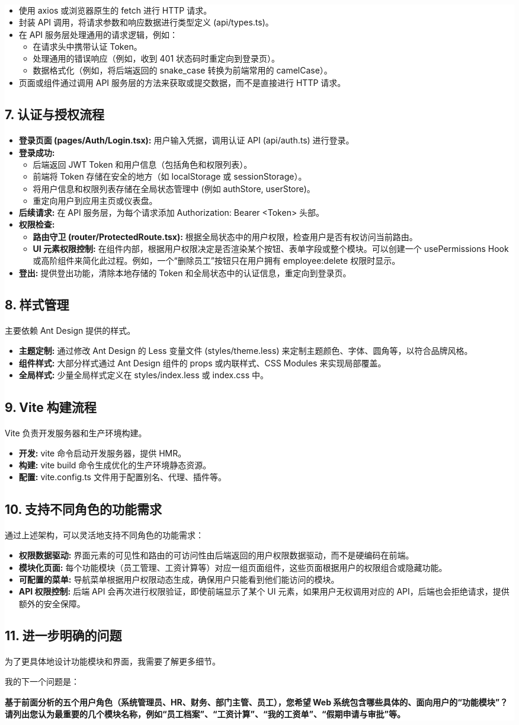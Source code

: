 * 使用 axios 或浏览器原生的 fetch 进行 HTTP 请求。  
* 封装 API 调用，将请求参数和响应数据进行类型定义 (api/types.ts)。  
* 在 API 服务层处理通用的请求逻辑，例如：  
  * 在请求头中携带认证 Token。  
  * 处理通用的错误响应（例如，收到 401 状态码时重定向到登录页）。  
  * 数据格式化（例如，将后端返回的 snake\_case 转换为前端常用的 camelCase）。  
* 页面或组件通过调用 API 服务层的方法来获取或提交数据，而不是直接进行 HTTP 请求。

## **7\. 认证与授权流程**

* **登录页面 (pages/Auth/Login.tsx):** 用户输入凭据，调用认证 API (api/auth.ts) 进行登录。  
* **登录成功:**  
  * 后端返回 JWT Token 和用户信息（包括角色和权限列表）。  
  * 前端将 Token 存储在安全的地方（如 localStorage 或 sessionStorage）。  
  * 将用户信息和权限列表存储在全局状态管理中 (例如 authStore, userStore)。  
  * 重定向用户到应用主页或仪表盘。  
* **后续请求:** 在 API 服务层，为每个请求添加 Authorization: Bearer \<Token\> 头部。  
* **权限检查:**  
  * **路由守卫 (router/ProtectedRoute.tsx):** 根据全局状态中的用户权限，检查用户是否有权访问当前路由。  
  * **UI 元素权限控制:** 在组件内部，根据用户权限决定是否渲染某个按钮、表单字段或整个模块。可以创建一个 usePermissions Hook 或高阶组件来简化此过程。例如，一个“删除员工”按钮只在用户拥有 employee:delete 权限时显示。  
* **登出:** 提供登出功能，清除本地存储的 Token 和全局状态中的认证信息，重定向到登录页。

## **8\. 样式管理**

主要依赖 Ant Design 提供的样式。

* **主题定制:** 通过修改 Ant Design 的 Less 变量文件 (styles/theme.less) 来定制主题颜色、字体、圆角等，以符合品牌风格。  
* **组件样式:** 大部分样式通过 Ant Design 组件的 props 或内联样式、CSS Modules 来实现局部覆盖。  
* **全局样式:** 少量全局样式定义在 styles/index.less 或 index.css 中。

## **9\. Vite 构建流程**

Vite 负责开发服务器和生产环境构建。

* **开发:** vite 命令启动开发服务器，提供 HMR。  
* **构建:** vite build 命令生成优化的生产环境静态资源。  
* **配置:** vite.config.ts 文件用于配置别名、代理、插件等。

## **10\. 支持不同角色的功能需求**

通过上述架构，可以灵活地支持不同角色的功能需求：

* **权限数据驱动:** 界面元素的可见性和路由的可访问性由后端返回的用户权限数据驱动，而不是硬编码在前端。  
* **模块化页面:** 每个功能模块（员工管理、工资计算等）对应一组页面组件，这些页面根据用户的权限组合或隐藏功能。  
* **可配置的菜单:** 导航菜单根据用户权限动态生成，确保用户只能看到他们能访问的模块。  
* **API 权限控制:** 后端 API 会再次进行权限验证，即使前端显示了某个 UI 元素，如果用户无权调用对应的 API，后端也会拒绝请求，提供额外的安全保障。

## **11\. 进一步明确的问题**

为了更具体地设计功能模块和界面，我需要了解更多细节。

我的下一个问题是：

**基于前面分析的五个用户角色（系统管理员、HR、财务、部门主管、员工），您希望 Web 系统包含哪些具体的、面向用户的“功能模块”？请列出您认为最重要的几个模块名称，例如“员工档案”、“工资计算”、“我的工资单”、“假期申请与审批”等。**